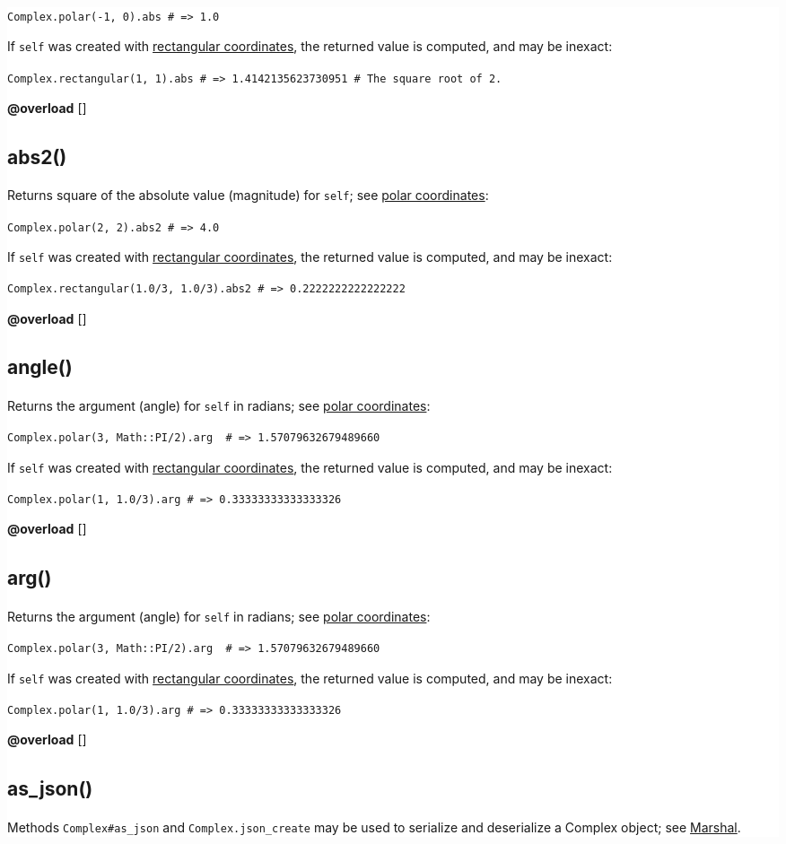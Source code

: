     Complex.polar(-1, 0).abs # => 1.0

If `self` was created with [rectangular
coordinates](rdoc-ref:Complex@Rectangular+Coordinates), the returned value is
computed, and may be inexact:

    Complex.rectangular(1, 1).abs # => 1.4142135623730951 # The square root of 2.

**@overload** [] 

## abs2() [](#method-i-abs2)
Returns square of the absolute value (magnitude) for `self`; see [polar
coordinates](rdoc-ref:Complex@Polar+Coordinates):

    Complex.polar(2, 2).abs2 # => 4.0

If `self` was created with [rectangular
coordinates](rdoc-ref:Complex@Rectangular+Coordinates), the returned value is
computed, and may be inexact:

    Complex.rectangular(1.0/3, 1.0/3).abs2 # => 0.2222222222222222

**@overload** [] 

## angle() [](#method-i-angle)
Returns the argument (angle) for `self` in radians; see [polar
coordinates](rdoc-ref:Complex@Polar+Coordinates):

    Complex.polar(3, Math::PI/2).arg  # => 1.57079632679489660

If `self` was created with [rectangular
coordinates](rdoc-ref:Complex@Rectangular+Coordinates), the returned value is
computed, and may be inexact:

    Complex.polar(1, 1.0/3).arg # => 0.33333333333333326

**@overload** [] 

## arg() [](#method-i-arg)
Returns the argument (angle) for `self` in radians; see [polar
coordinates](rdoc-ref:Complex@Polar+Coordinates):

    Complex.polar(3, Math::PI/2).arg  # => 1.57079632679489660

If `self` was created with [rectangular
coordinates](rdoc-ref:Complex@Rectangular+Coordinates), the returned value is
computed, and may be inexact:

    Complex.polar(1, 1.0/3).arg # => 0.33333333333333326

**@overload** [] 

## as_json() [](#method-i-as_json)
Methods `Complex#as_json` and `Complex.json_create` may be used to serialize
and deserialize a Complex object; see [Marshal](rdoc-ref:Marshal).

